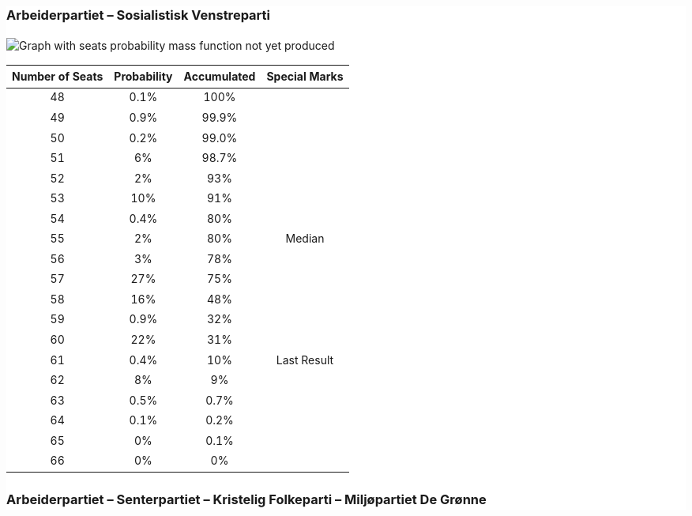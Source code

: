 ### Arbeiderpartiet – Sosialistisk Venstreparti

![Graph with seats probability mass function not yet produced](2024-01-07-Verian-coalitions-seats-pmf-ap–sv.png "Seats Probability Mass Function")

| Number of Seats | Probability | Accumulated | Special Marks |
|:---------------:|:-----------:|:-----------:|:-------------:|
| 48 | 0.1% | 100% |  |
| 49 | 0.9% | 99.9% |  |
| 50 | 0.2% | 99.0% |  |
| 51 | 6% | 98.7% |  |
| 52 | 2% | 93% |  |
| 53 | 10% | 91% |  |
| 54 | 0.4% | 80% |  |
| 55 | 2% | 80% | Median |
| 56 | 3% | 78% |  |
| 57 | 27% | 75% |  |
| 58 | 16% | 48% |  |
| 59 | 0.9% | 32% |  |
| 60 | 22% | 31% |  |
| 61 | 0.4% | 10% | Last Result |
| 62 | 8% | 9% |  |
| 63 | 0.5% | 0.7% |  |
| 64 | 0.1% | 0.2% |  |
| 65 | 0% | 0.1% |  |
| 66 | 0% | 0% |  |

### Arbeiderpartiet – Senterpartiet – Kristelig Folkeparti – Miljøpartiet De Grønne
